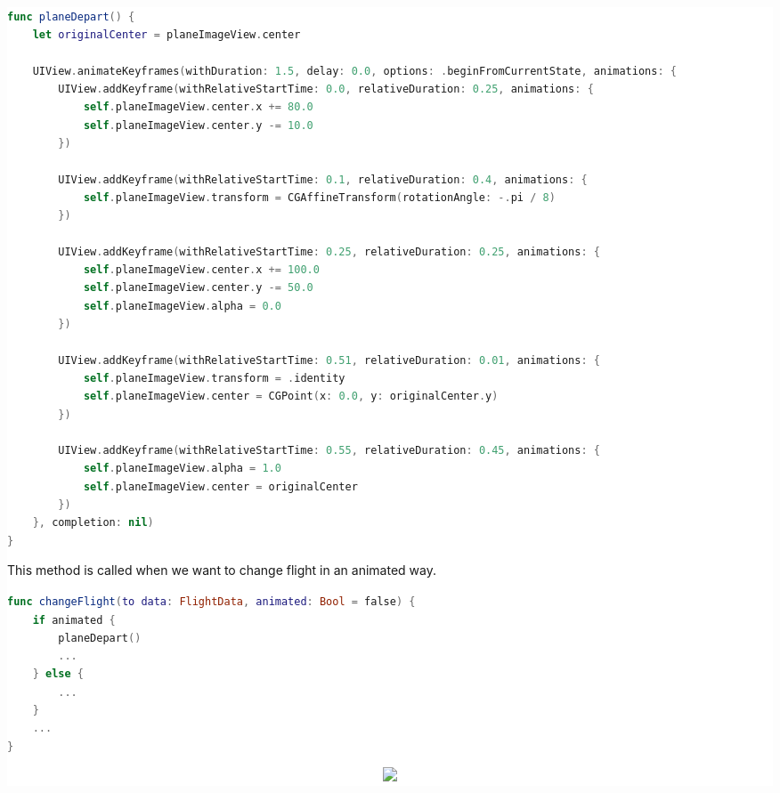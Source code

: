 ```swift
func planeDepart() {
    let originalCenter = planeImageView.center

    UIView.animateKeyframes(withDuration: 1.5, delay: 0.0, options: .beginFromCurrentState, animations: {
        UIView.addKeyframe(withRelativeStartTime: 0.0, relativeDuration: 0.25, animations: {
            self.planeImageView.center.x += 80.0
            self.planeImageView.center.y -= 10.0
        })

        UIView.addKeyframe(withRelativeStartTime: 0.1, relativeDuration: 0.4, animations: {
            self.planeImageView.transform = CGAffineTransform(rotationAngle: -.pi / 8)
        })

        UIView.addKeyframe(withRelativeStartTime: 0.25, relativeDuration: 0.25, animations: {
            self.planeImageView.center.x += 100.0
            self.planeImageView.center.y -= 50.0
            self.planeImageView.alpha = 0.0
        })

        UIView.addKeyframe(withRelativeStartTime: 0.51, relativeDuration: 0.01, animations: {
            self.planeImageView.transform = .identity
            self.planeImageView.center = CGPoint(x: 0.0, y: originalCenter.y)
        })

        UIView.addKeyframe(withRelativeStartTime: 0.55, relativeDuration: 0.45, animations: {
            self.planeImageView.alpha = 1.0
            self.planeImageView.center = originalCenter
        })
    }, completion: nil)
}
```

This method is called when we want to change flight in an animated way.

```swift
func changeFlight(to data: FlightData, animated: Bool = false) {
    if animated {
        planeDepart()
        ...
    } else {
        ...
    }
    ...
}
```

<p align="center">
    <a href="https://media.giphy.com/media/8UH02jBDwZGGKioJa3/giphy">
        <img src="https://media.giphy.com/media/8UH02jBDwZGGKioJa3/giphy.gif">
    </a>
</p>
